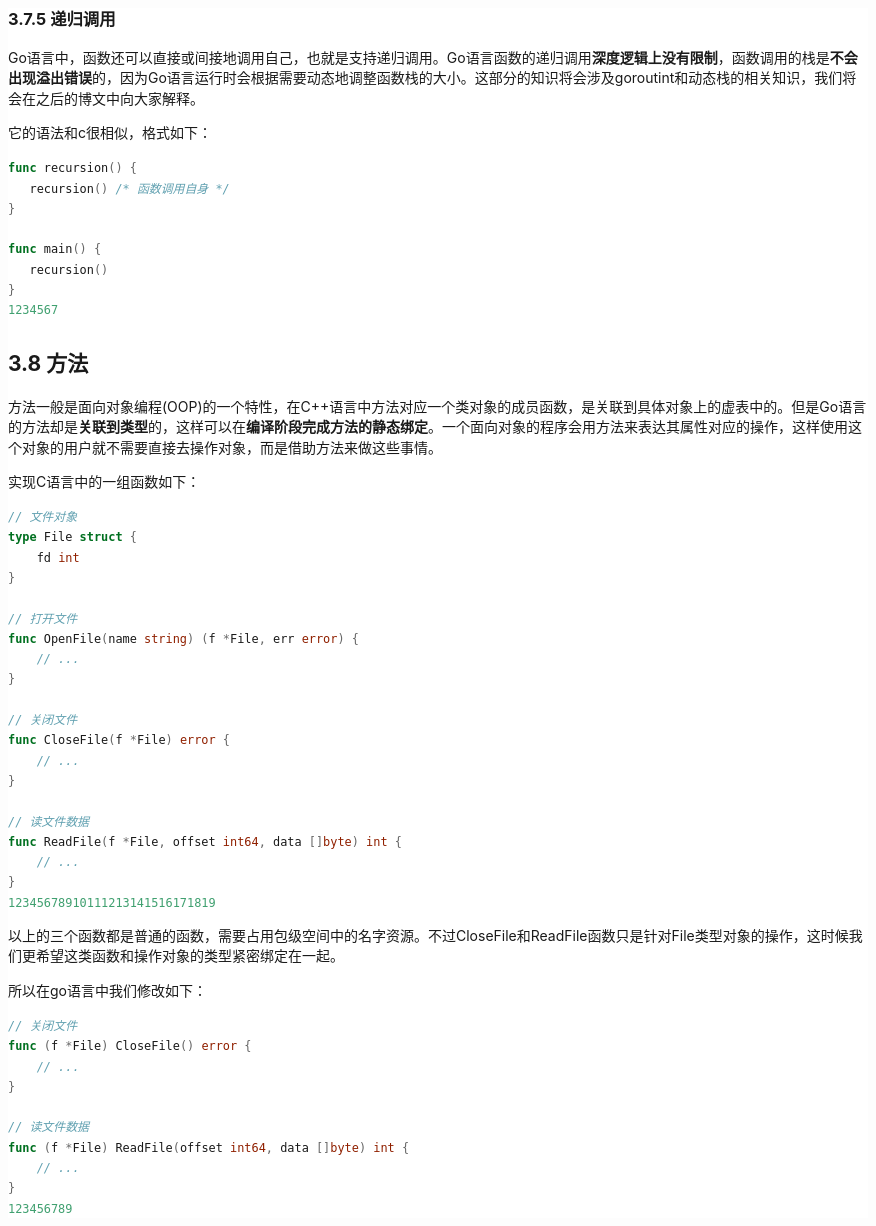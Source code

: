 ### 3.7.5 递归调用

Go语言中，函数还可以直接或间接地调用自己，也就是支持递归调用。Go语言函数的递归调用**深度逻辑上没有限制**，函数调用的栈是**不会出现溢出错误**的，因为Go语言运行时会根据需要动态地调整函数栈的大小。这部分的知识将会涉及goroutint和动态栈的相关知识，我们将会在之后的博文中向大家解释。

它的语法和c很相似，格式如下：

```go
func recursion() {
   recursion() /* 函数调用自身 */
}

func main() {
   recursion()
}
1234567
```

## 3.8 方法

方法一般是面向对象编程(OOP)的一个特性，在C++语言中方法对应一个类对象的成员函数，是关联到具体对象上的虚表中的。但是Go语言的方法却是**关联到类型**的，这样可以在**编译阶段完成方法的静态绑定**。一个面向对象的程序会用方法来表达其属性对应的操作，这样使用这个对象的用户就不需要直接去操作对象，而是借助方法来做这些事情。

实现C语言中的一组函数如下：

```go
// 文件对象
type File struct {
    fd int
}

// 打开文件
func OpenFile(name string) (f *File, err error) {
    // ...
}

// 关闭文件
func CloseFile(f *File) error {
    // ...
}

// 读文件数据
func ReadFile(f *File, offset int64, data []byte) int {
    // ...
}
12345678910111213141516171819
```

以上的三个函数都是普通的函数，需要占用包级空间中的名字资源。不过CloseFile和ReadFile函数只是针对File类型对象的操作，这时候我们更希望这类函数和操作对象的类型紧密绑定在一起。

所以在go语言中我们修改如下：

```go
// 关闭文件
func (f *File) CloseFile() error {
    // ...
}

// 读文件数据
func (f *File) ReadFile(offset int64, data []byte) int {
    // ...
}
123456789
```
